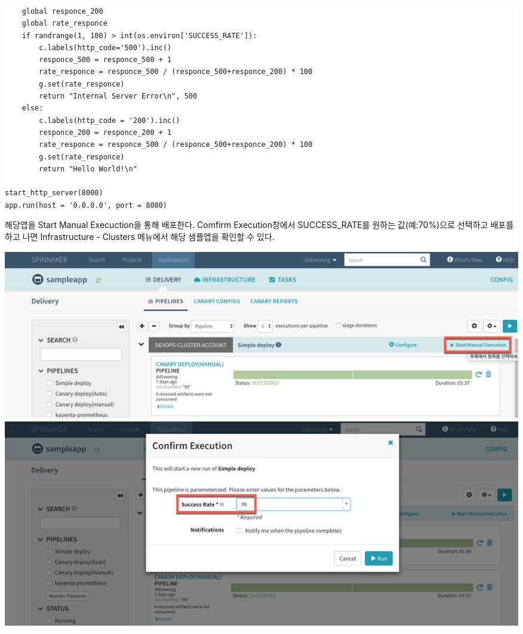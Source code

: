 ```
    global responce_200
    global rate_responce
    if randrange(1, 100) > int(os.environ['SUCCESS_RATE']):
        c.labels(http_code='500').inc()
        responce_500 = responce_500 + 1
        rate_responce = responce_500 / (responce_500+responce_200) * 100
        g.set(rate_responce)
        return "Internal Server Error\n", 500
    else:
        c.labels(http_code = '200').inc()
        responce_200 = responce_200 + 1
        rate_responce = responce_500 / (responce_500+responce_200) * 100
        g.set(rate_responce)
        return "Hello World!\n"

start_http_server(8000)
app.run(host = '0.0.0.0', port = 8080)

```

해당앱을 Start Manual Execuction을 통해 배포한다. Comfirm Execution창에서 SUCCESS_RATE를 원하는 값(예:70%)으로 선택하고 배포를 하고 나면 Infrastructure - Clusters 메뉴에서 해당 샘플앱을 확인할 수 있다. 

![manaul deploy](/img/manual.png)
![success rate](/img/successrate.png)
